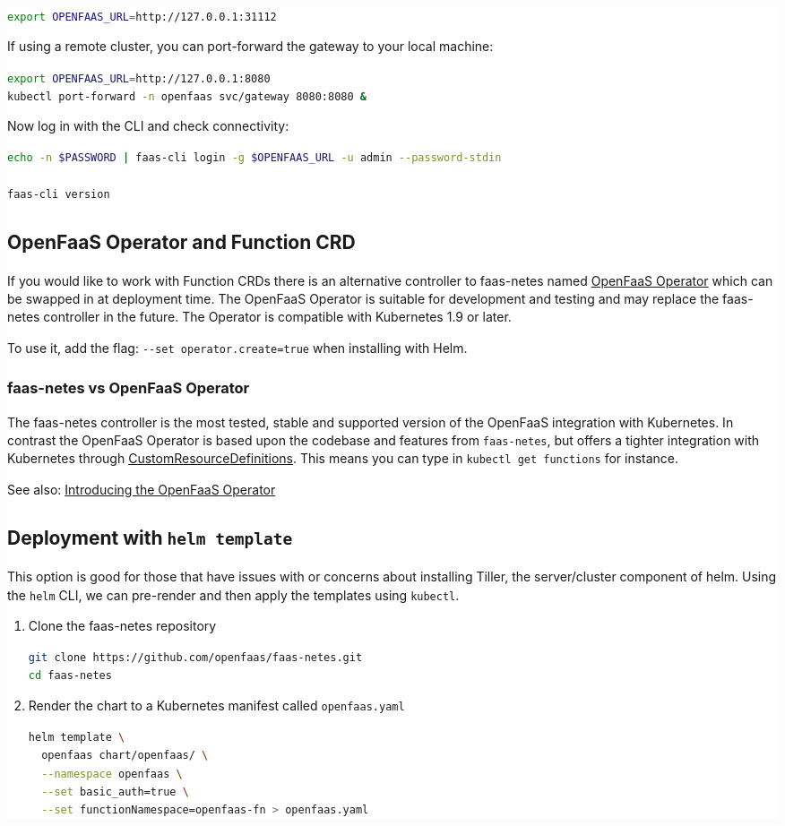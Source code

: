 ```sh
export OPENFAAS_URL=http://127.0.0.1:31112
```

If using a remote cluster, you can port-forward the gateway to your local machine:

```sh
export OPENFAAS_URL=http://127.0.0.1:8080
kubectl port-forward -n openfaas svc/gateway 8080:8080 &
```

Now log in with the CLI and check connectivity:

```sh
echo -n $PASSWORD | faas-cli login -g $OPENFAAS_URL -u admin --password-stdin

faas-cli version
```

## OpenFaaS Operator and Function CRD

If you would like to work with Function CRDs there is an alternative controller to faas-netes named [OpenFaaS Operator](https://github.com/openfaas-incubator/openfaas-operator) which can be swapped in at deployment time.
The OpenFaaS Operator is suitable for development and testing and may replace the faas-netes controller in the future.
The Operator is compatible with Kubernetes 1.9 or later.

To use it, add the flag: `--set operator.create=true` when installing with Helm.

### faas-netes vs OpenFaaS Operator

The faas-netes controller is the most tested, stable and supported version of the OpenFaaS integration with Kubernetes. In contrast the OpenFaaS Operator is based upon the codebase and features from `faas-netes`, but offers a tighter integration with Kubernetes through [CustomResourceDefinitions](https://kubernetes.io/docs/concepts/extend-kubernetes/api-extension/custom-resources/). This means you can type in `kubectl get functions` for instance.

See also: [Introducing the OpenFaaS Operator](https://www.openfaas.com/blog/kubernetes-operator-crd/)

## Deployment with `helm template`

This option is good for those that have issues with or concerns about installing Tiller, the server/cluster component of helm. Using the `helm` CLI, we can pre-render and then apply the templates using `kubectl`.

1. Clone the faas-netes repository
    ```sh
    git clone https://github.com/openfaas/faas-netes.git
    cd faas-netes
    ```

2. Render the chart to a Kubernetes manifest called `openfaas.yaml`

    ```sh
    helm template \
      openfaas chart/openfaas/ \
      --namespace openfaas \
      --set basic_auth=true \
      --set functionNamespace=openfaas-fn > openfaas.yaml
    ```

